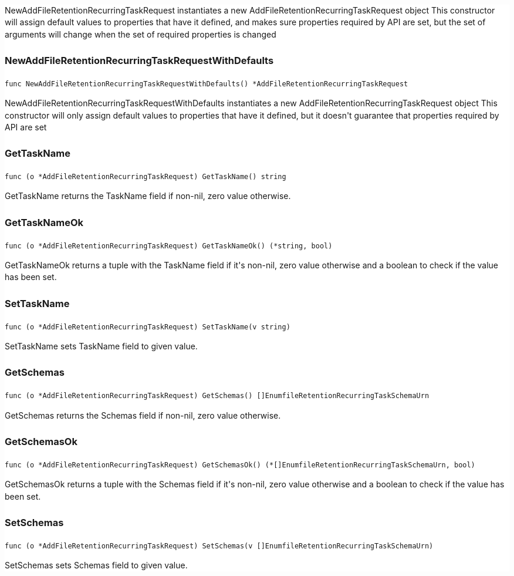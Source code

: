 NewAddFileRetentionRecurringTaskRequest instantiates a new AddFileRetentionRecurringTaskRequest object
This constructor will assign default values to properties that have it defined,
and makes sure properties required by API are set, but the set of arguments
will change when the set of required properties is changed

### NewAddFileRetentionRecurringTaskRequestWithDefaults

`func NewAddFileRetentionRecurringTaskRequestWithDefaults() *AddFileRetentionRecurringTaskRequest`

NewAddFileRetentionRecurringTaskRequestWithDefaults instantiates a new AddFileRetentionRecurringTaskRequest object
This constructor will only assign default values to properties that have it defined,
but it doesn't guarantee that properties required by API are set

### GetTaskName

`func (o *AddFileRetentionRecurringTaskRequest) GetTaskName() string`

GetTaskName returns the TaskName field if non-nil, zero value otherwise.

### GetTaskNameOk

`func (o *AddFileRetentionRecurringTaskRequest) GetTaskNameOk() (*string, bool)`

GetTaskNameOk returns a tuple with the TaskName field if it's non-nil, zero value otherwise
and a boolean to check if the value has been set.

### SetTaskName

`func (o *AddFileRetentionRecurringTaskRequest) SetTaskName(v string)`

SetTaskName sets TaskName field to given value.


### GetSchemas

`func (o *AddFileRetentionRecurringTaskRequest) GetSchemas() []EnumfileRetentionRecurringTaskSchemaUrn`

GetSchemas returns the Schemas field if non-nil, zero value otherwise.

### GetSchemasOk

`func (o *AddFileRetentionRecurringTaskRequest) GetSchemasOk() (*[]EnumfileRetentionRecurringTaskSchemaUrn, bool)`

GetSchemasOk returns a tuple with the Schemas field if it's non-nil, zero value otherwise
and a boolean to check if the value has been set.

### SetSchemas

`func (o *AddFileRetentionRecurringTaskRequest) SetSchemas(v []EnumfileRetentionRecurringTaskSchemaUrn)`

SetSchemas sets Schemas field to given value.

